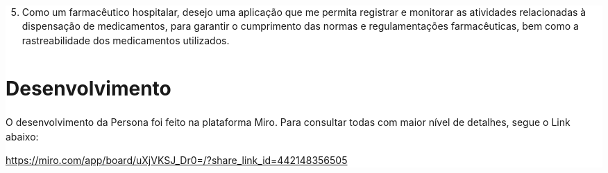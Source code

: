 5. Como um farmacêutico hospitalar, desejo uma aplicação que me permita registrar e monitorar as atividades relacionadas à dispensação de medicamentos, para garantir o cumprimento das normas e regulamentações farmacêuticas, bem como a rastreabilidade dos medicamentos utilizados.

# Desenvolvimento

O desenvolvimento da Persona foi feito na plataforma Miro. Para consultar todas com maior nível de detalhes, segue o Link abaixo:

https://miro.com/app/board/uXjVKSJ_Dr0=/?share_link_id=442148356505
